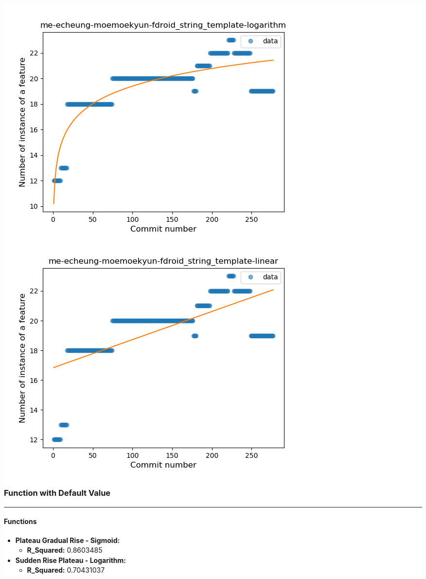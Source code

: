 ![me-echeung-moemoekyun-fdroid T6](../plots/me-echeung-moemoekyun-fdroid_string_template_T6.png)
![me-echeung-moemoekyun-fdroid T1](../plots/me-echeung-moemoekyun-fdroid_string_template_T1.png)
### <a name="func_with_default_value">Function with Default Value</a>
----
#### Functions
* **Plateau Gradual Rise - Sigmoid:** ![equation](http://latex.codecogs.com/svg.latex?%5Cfrac%7B3.333333%7D%7B1%20&plus;%20%5Cepsilon%5E%28-17.222357%28x%20-111.099446%29%29%7D%20&plus;%203.490909)
    * **R_Squared:** 0.8603485
* **Sudden Rise Plateau - Logarithm:** ![equation](http://latex.codecogs.com/svg.latex?1.576361%5Clog_%7B3.718211%7D%28x%29%20&plus;%200.0)
    * **R_Squared:** 0.70431037